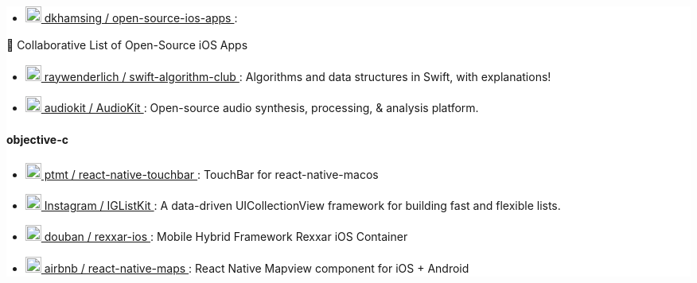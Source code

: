 * <img src='https://avatars2.githubusercontent.com/u/4723115?v=3&s=40' height='20' width='20'>[
      dkhamsing
      /
      open-source-ios-apps
](https://github.com/dkhamsing/open-source-ios-apps): 
      
📱 Collaborative List of Open-Source iOS Apps
    
* <img src='https://avatars0.githubusercontent.com/u/346853?v=3&s=40' height='20' width='20'>[
      raywenderlich
      /
      swift-algorithm-club
](https://github.com/raywenderlich/swift-algorithm-club): 
      Algorithms and data structures in Swift, with explanations!
    
* <img src='https://avatars1.githubusercontent.com/u/13122?v=3&s=40' height='20' width='20'>[
      audiokit
      /
      AudioKit
](https://github.com/audiokit/AudioKit): 
      Open-source audio synthesis, processing, & analysis platform.
    

#### objective-c
* <img src='https://avatars3.githubusercontent.com/u/1004115?v=3&s=40' height='20' width='20'>[
      ptmt
      /
      react-native-touchbar
](https://github.com/ptmt/react-native-touchbar): 
      TouchBar for react-native-macos
    
* <img src='https://avatars3.githubusercontent.com/u/739696?v=3&s=40' height='20' width='20'>[
      Instagram
      /
      IGListKit
](https://github.com/Instagram/IGListKit): 
      A data-driven UICollectionView framework for building fast and flexible lists.
    
* <img src='https://avatars3.githubusercontent.com/u/1203604?v=3&s=40' height='20' width='20'>[
      douban
      /
      rexxar-ios
](https://github.com/douban/rexxar-ios): 
      Mobile Hybrid Framework Rexxar iOS Container
    
* <img src='https://avatars0.githubusercontent.com/u/133937?v=3&s=40' height='20' width='20'>[
      airbnb
      /
      react-native-maps
](https://github.com/airbnb/react-native-maps): 
      React Native Mapview component for iOS + Android
    